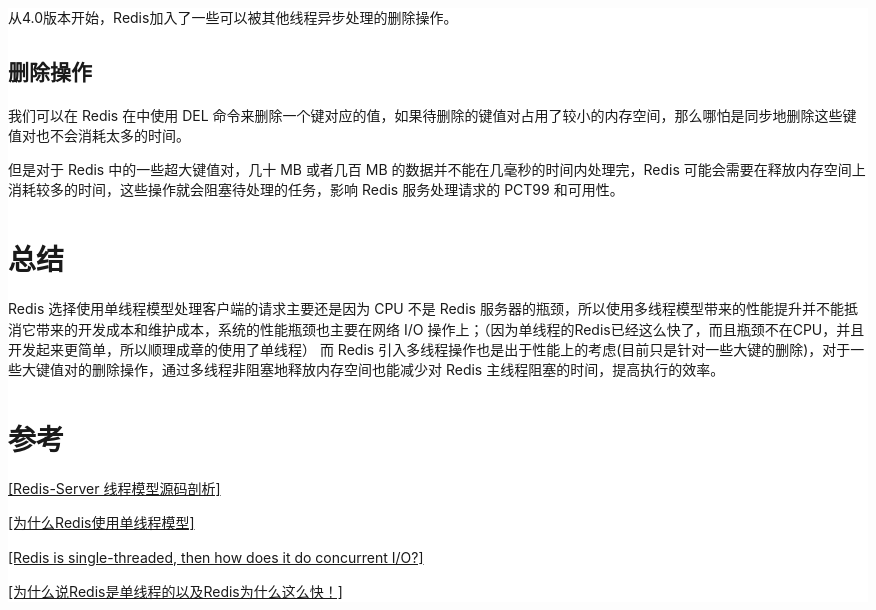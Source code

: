 从4.0版本开始，Redis加入了一些可以被其他线程异步处理的删除操作。
## 删除操作
我们可以在 Redis 在中使用 DEL 命令来删除一个键对应的值，如果待删除的键值对占用了较小的内存空间，那么哪怕是同步地删除这些键值对也不会消耗太多的时间。

但是对于 Redis 中的一些超大键值对，几十 MB 或者几百 MB 的数据并不能在几毫秒的时间内处理完，Redis 可能会需要在释放内存空间上消耗较多的时间，这些操作就会阻塞待处理的任务，影响 Redis 服务处理请求的 PCT99 和可用性。

# 总结
Redis 选择使用单线程模型处理客户端的请求主要还是因为 CPU 不是 Redis 服务器的瓶颈，所以使用多线程模型带来的性能提升并不能抵消它带来的开发成本和维护成本，系统的性能瓶颈也主要在网络 I/O 操作上；（因为单线程的Redis已经这么快了，而且瓶颈不在CPU，并且开发起来更简单，所以顺理成章的使用了单线程）
而 Redis 引入多线程操作也是出于性能上的考虑(目前只是针对一些大键的删除)，对于一些大键值对的删除操作，通过多线程非阻塞地释放内存空间也能减少对 Redis 主线程阻塞的时间，提高执行的效率。

# 参考
[[Redis-Server 线程模型源码剖析]](https://blog.icorer.com/index.php/archives/389/)

[[为什么Redis使用单线程模型]](https://draveness.me/whys-the-design-redis-single-thread)

[[Redis is single-threaded, then how does it do concurrent I/O?]](https://stackoverflow.com/questions/10489298/redis-is-single-threaded-then-how-does-it-do-concurrent-i-o)

[[为什么说Redis是单线程的以及Redis为什么这么快！]](https://blog.csdn.net/xlgen157387/article/details/79470556)